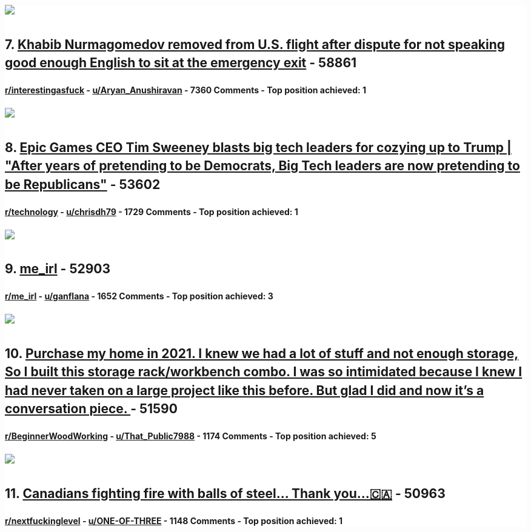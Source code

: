 <a href="https://i.redd.it/rmduad2n7kce1.jpeg"><img src="https://b.thumbs.redditmedia.com/2kNZdjb4bjQn99dSbMOe_fl2Ksu0Ac6R4Mye0OgmfLE.jpg"></img></a>

## 7. [Khabib Nurmagomedov removed from U.S. flight after dispute for not speaking good enough English to sit at the emergency exit](http://reddit.com/r/interestingasfuck/comments/1hzr39m/khabib_nurmagomedov_removed_from_us_flight_after/) - 58861
#### [r/interestingasfuck](http://reddit.com/r/interestingasfuck) - [u/Aryan_Anushiravan](http://reddit.com/u/Aryan_Anushiravan) - 7360 Comments - Top position achieved: 1

<a href="https://i.redd.it/8byr9pmkflce1.png"><img src="https://b.thumbs.redditmedia.com/QF1FtSwblkg_Ek7i8Lk7IEXcZDDKpesDA_HaZ1esPLY.jpg"></img></a>

## 8. [Epic Games CEO Tim Sweeney blasts big tech leaders for cozying up to Trump | "After years of pretending to be Democrats, Big Tech leaders are now pretending to be Republicans"](http://reddit.com/r/technology/comments/1hzxyxe/epic_games_ceo_tim_sweeney_blasts_big_tech/) - 53602
#### [r/technology](http://reddit.com/r/technology) - [u/chrisdh79](http://reddit.com/u/chrisdh79) - 1729 Comments - Top position achieved: 1

<a href="https://www.techspot.com/news/106314-epic-games-ceo-tim-sweeney-blasts-big-tech.html"><img src="https://b.thumbs.redditmedia.com/1ESMNGhWh2YSKD8-8UxoNmdc81xQxy7mVkgrwYgbC_A.jpg"></img></a>

## 9. [me_irl](http://reddit.com/r/me_irl/comments/1hzvt8s/me_irl/) - 52903
#### [r/me_irl](http://reddit.com/r/me_irl) - [u/ganflana](http://reddit.com/u/ganflana) - 1652 Comments - Top position achieved: 3

<a href="https://i.redd.it/dmy24pfdfmce1.jpeg"><img src="https://b.thumbs.redditmedia.com/eFpcVz1cUNYLc3uqVh28ZIYpyIlqZt2DpM2xIMOuCOk.jpg"></img></a>

## 10. [Purchase my home in 2021. I knew we had a lot of stuff and not enough storage, So I built this storage rack/workbench combo. I was so intimidated because I knew I had never taken on a large project like this before. But glad I did and now it’s a conversation piece. ](http://reddit.com/r/BeginnerWoodWorking/comments/1hzpgw4/purchase_my_home_in_2021_i_knew_we_had_a_lot_of/) - 51590
#### [r/BeginnerWoodWorking](http://reddit.com/r/BeginnerWoodWorking) - [u/That_Public7988](http://reddit.com/u/That_Public7988) - 1174 Comments - Top position achieved: 5

<a href="https://www.reddit.com/gallery/1hzpgw4"><img src="https://b.thumbs.redditmedia.com/576gy0wLxqI6zuiSFNlF39VdGFDAPcqWm5vg0oZSAEA.jpg"></img></a>

## 11. [Canadians fighting fire with balls of steel... Thank you...🇨🇦](http://reddit.com/r/nextfuckinglevel/comments/1i01j3s/canadians_fighting_fire_with_balls_of_steel_thank/) - 50963
#### [r/nextfuckinglevel](http://reddit.com/r/nextfuckinglevel) - [u/ONE-OF-THREE](http://reddit.com/u/ONE-OF-THREE) - 1148 Comments - Top position achieved: 1
